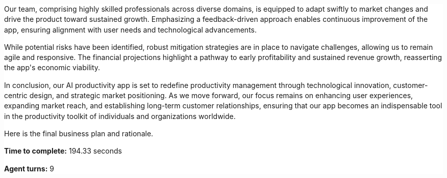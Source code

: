 Our team, comprising highly skilled professionals across diverse domains, is equipped to adapt swiftly to market changes and drive the product toward sustained growth. Emphasizing a feedback-driven approach enables continuous improvement of the app, ensuring alignment with user needs and technological advancements.

While potential risks have been identified, robust mitigation strategies are in place to navigate challenges, allowing us to remain agile and responsive. The financial projections highlight a pathway to early profitability and sustained revenue growth, reasserting the app's economic viability.

In conclusion, our AI productivity app is set to redefine productivity management through technological innovation, customer-centric design, and strategic market positioning. As we move forward, our focus remains on enhancing user experiences, expanding market reach, and establishing long-term customer relationships, ensuring that our app becomes an indispensable tool in the productivity toolkit of individuals and organizations worldwide.

Here is the final business plan and rationale.

**Time to complete:** 194.33 seconds

**Agent turns:** 9
